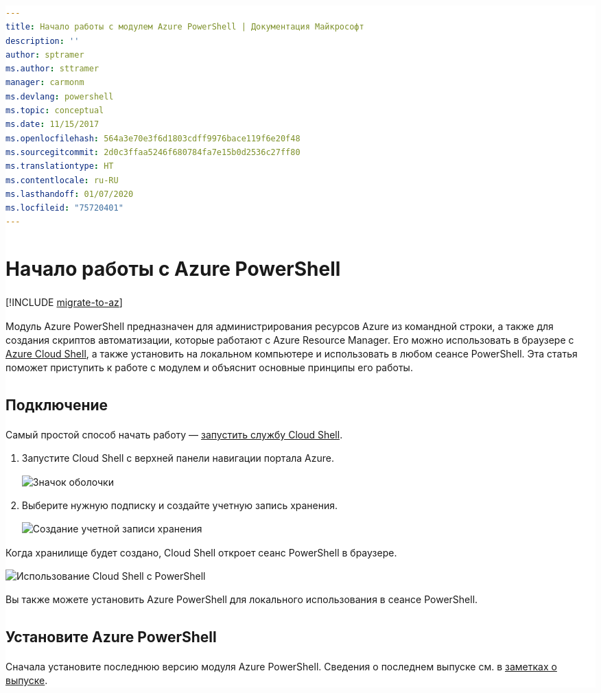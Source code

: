 ```yaml
---
title: Начало работы с модулем Azure PowerShell | Документация Майкрософт
description: ''
author: sptramer
ms.author: sttramer
manager: carmonm
ms.devlang: powershell
ms.topic: conceptual
ms.date: 11/15/2017
ms.openlocfilehash: 564a3e70e3f6d1803cdff9976bace119f6e20f48
ms.sourcegitcommit: 2d0c3ffaa5246f680784fa7e15b0d2536c27ff80
ms.translationtype: HT
ms.contentlocale: ru-RU
ms.lasthandoff: 01/07/2020
ms.locfileid: "75720401"
---
```

# <a name="getting-started-with-azure-powershell"></a>Начало работы с Azure PowerShell

[!INCLUDE [migrate-to-az](../includes/migrate-to-az.md)]

Модуль Azure PowerShell предназначен для администрирования ресурсов Azure из командной строки, а также для создания скриптов автоматизации, которые работают с Azure Resource Manager. Его можно использовать в браузере с [Azure Cloud Shell](/azure/cloud-shell/overview), а также установить на локальном компьютере и использовать в любом сеансе PowerShell. Эта статья поможет приступить к работе с модулем и объяснит основные принципы его работы.

## <a name="connect"></a>Подключение

Самый простой способ начать работу — [запустить службу Cloud Shell](/azure/cloud-shell/quickstart).

1. Запустите Cloud Shell с верхней панели навигации портала Azure.

   ![Значок оболочки](~/media/get-started-azureps/shell-icon.png)

2. Выберите нужную подписку и создайте учетную запись хранения.

   ![Создание учетной записи хранения](~/media/get-started-azureps/storage-prompt.png)

Когда хранилище будет создано, Cloud Shell откроет сеанс PowerShell в браузере.

![Использование Cloud Shell с PowerShell](~/media/get-started-azureps/cloud-powershell.png)

Вы также можете установить Azure PowerShell для локального использования в сеансе PowerShell.

## <a name="install-azure-powershell"></a>Установите Azure PowerShell

Сначала установите последнюю версию модуля Azure PowerShell. Сведения о последнем выпуске см. в [заметках о выпуске](./release-notes-azureps.md).
